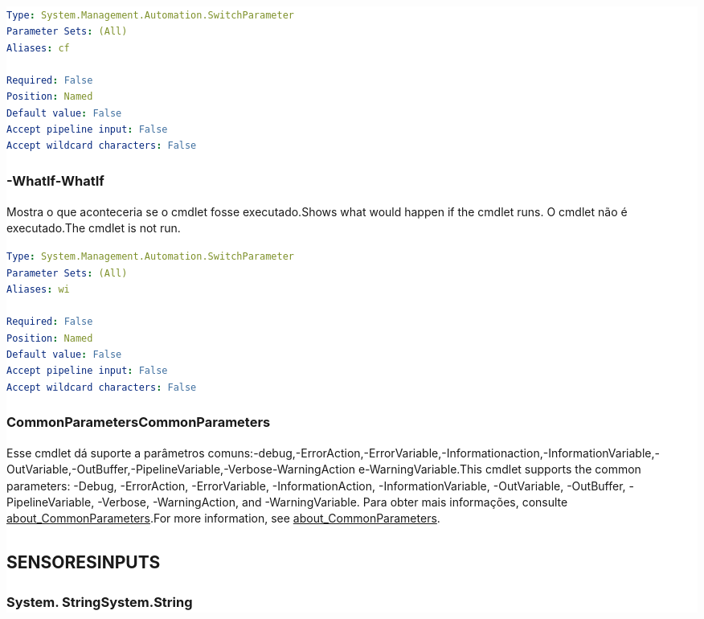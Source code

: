 ```yaml
Type: System.Management.Automation.SwitchParameter
Parameter Sets: (All)
Aliases: cf

Required: False
Position: Named
Default value: False
Accept pipeline input: False
Accept wildcard characters: False
```

### <span data-ttu-id="e63b7-144">-WhatIf</span><span class="sxs-lookup"><span data-stu-id="e63b7-144">-WhatIf</span></span>
<span data-ttu-id="e63b7-145">Mostra o que aconteceria se o cmdlet fosse executado.</span><span class="sxs-lookup"><span data-stu-id="e63b7-145">Shows what would happen if the cmdlet runs.</span></span>
<span data-ttu-id="e63b7-146">O cmdlet não é executado.</span><span class="sxs-lookup"><span data-stu-id="e63b7-146">The cmdlet is not run.</span></span>

```yaml
Type: System.Management.Automation.SwitchParameter
Parameter Sets: (All)
Aliases: wi

Required: False
Position: Named
Default value: False
Accept pipeline input: False
Accept wildcard characters: False
```

### <span data-ttu-id="e63b7-147">CommonParameters</span><span class="sxs-lookup"><span data-stu-id="e63b7-147">CommonParameters</span></span>
<span data-ttu-id="e63b7-148">Esse cmdlet dá suporte a parâmetros comuns:-debug,-ErrorAction,-ErrorVariable,-Informationaction,-InformationVariable,-OutVariable,-OutBuffer,-PipelineVariable,-Verbose-WarningAction e-WarningVariable.</span><span class="sxs-lookup"><span data-stu-id="e63b7-148">This cmdlet supports the common parameters: -Debug, -ErrorAction, -ErrorVariable, -InformationAction, -InformationVariable, -OutVariable, -OutBuffer, -PipelineVariable, -Verbose, -WarningAction, and -WarningVariable.</span></span> <span data-ttu-id="e63b7-149">Para obter mais informações, consulte [about_CommonParameters](http://go.microsoft.com/fwlink/?LinkID=113216).</span><span class="sxs-lookup"><span data-stu-id="e63b7-149">For more information, see [about_CommonParameters](http://go.microsoft.com/fwlink/?LinkID=113216).</span></span>

## <span data-ttu-id="e63b7-150">SENSORES</span><span class="sxs-lookup"><span data-stu-id="e63b7-150">INPUTS</span></span>

### <span data-ttu-id="e63b7-151">System. String</span><span class="sxs-lookup"><span data-stu-id="e63b7-151">System.String</span></span>
